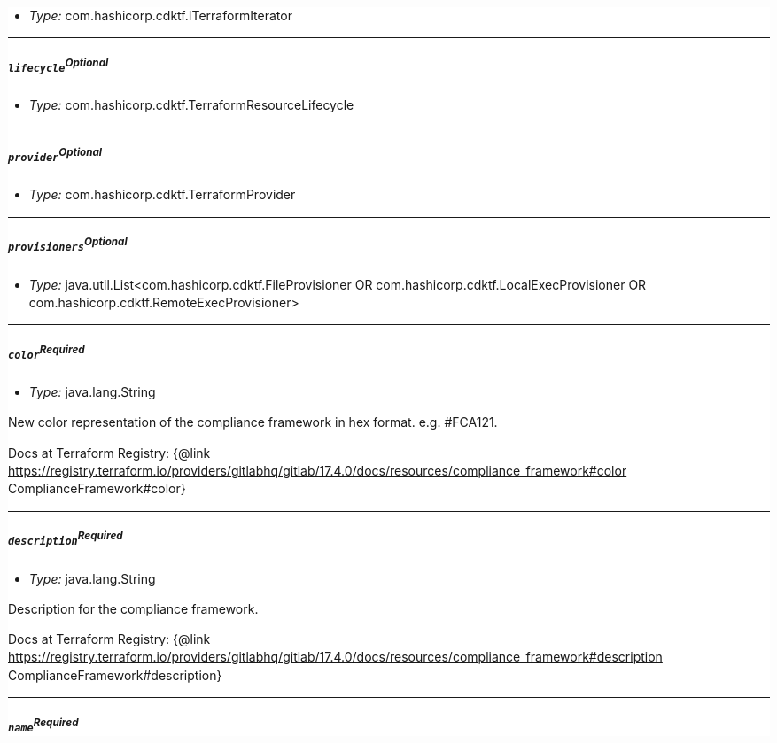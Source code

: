 - *Type:* com.hashicorp.cdktf.ITerraformIterator

---

##### `lifecycle`<sup>Optional</sup> <a name="lifecycle" id="@cdktf/provider-gitlab.complianceFramework.ComplianceFramework.Initializer.parameter.lifecycle"></a>

- *Type:* com.hashicorp.cdktf.TerraformResourceLifecycle

---

##### `provider`<sup>Optional</sup> <a name="provider" id="@cdktf/provider-gitlab.complianceFramework.ComplianceFramework.Initializer.parameter.provider"></a>

- *Type:* com.hashicorp.cdktf.TerraformProvider

---

##### `provisioners`<sup>Optional</sup> <a name="provisioners" id="@cdktf/provider-gitlab.complianceFramework.ComplianceFramework.Initializer.parameter.provisioners"></a>

- *Type:* java.util.List<com.hashicorp.cdktf.FileProvisioner OR com.hashicorp.cdktf.LocalExecProvisioner OR com.hashicorp.cdktf.RemoteExecProvisioner>

---

##### `color`<sup>Required</sup> <a name="color" id="@cdktf/provider-gitlab.complianceFramework.ComplianceFramework.Initializer.parameter.color"></a>

- *Type:* java.lang.String

New color representation of the compliance framework in hex format. e.g. #FCA121.

Docs at Terraform Registry: {@link https://registry.terraform.io/providers/gitlabhq/gitlab/17.4.0/docs/resources/compliance_framework#color ComplianceFramework#color}

---

##### `description`<sup>Required</sup> <a name="description" id="@cdktf/provider-gitlab.complianceFramework.ComplianceFramework.Initializer.parameter.description"></a>

- *Type:* java.lang.String

Description for the compliance framework.

Docs at Terraform Registry: {@link https://registry.terraform.io/providers/gitlabhq/gitlab/17.4.0/docs/resources/compliance_framework#description ComplianceFramework#description}

---

##### `name`<sup>Required</sup> <a name="name" id="@cdktf/provider-gitlab.complianceFramework.ComplianceFramework.Initializer.parameter.name"></a>
